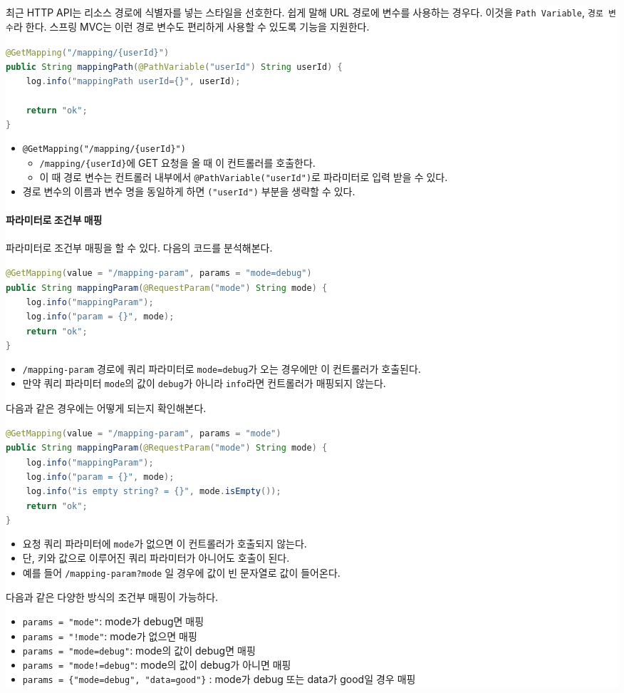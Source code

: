 최근 HTTP API는 리소스 경로에 식별자를 넣는 스타일을 선호한다. 쉽게 말해 URL 경로에 변수를 사용하는 경우다. 이것을 `Path Variable`, `경로 변수`라 한다. 스프링 MVC는 이런 경로 변수도 편리하게 사용할 수 있도록 기능을 지원한다.

```java
@GetMapping("/mapping/{userId}")
public String mappingPath(@PathVariable("userId") String userId) {
    log.info("mappingPath userId={}", userId);

    return "ok";
}
```

- `@GetMapping("/mapping/{userId}")`
  - `/mapping/{userId}`에 GET 요청을 올 때 이 컨트롤러를 호출한다.
  - 이 때 경로 변수는 컨트롤러 내부에서 `@PathVariable("userId")`로 파라미터로 입력 받을 수 있다.
- 경로 변수의 이름과 변수 명을 동일하게 하면 `("userId")` 부분을 생략할 수 있다.

#### 파라미터로 조건부 매핑

파라미터로 조건부 매핑을 할 수 있다. 다음의 코드를 분석해본다.

```java
@GetMapping(value = "/mapping-param", params = "mode=debug")
public String mappingParam(@RequestParam("mode") String mode) {
    log.info("mappingParam");
    log.info("param = {}", mode);
    return "ok";
}
```

- `/mapping-param` 경로에 쿼리 파라미터로 `mode=debug`가 오는 경우에만 이 컨트롤러가 호출된다.
- 만약 쿼리 파라미터 `mode`의 값이 `debug`가 아니라 `info`라면 컨트롤러가 매핑되지 않는다.

다음과 같은 경우에는 어떻게 되는지 확인해본다.

```java
@GetMapping(value = "/mapping-param", params = "mode")
public String mappingParam(@RequestParam("mode") String mode) {
    log.info("mappingParam");
    log.info("param = {}", mode);
    log.info("is empty string? = {}", mode.isEmpty());
    return "ok";
}
```

- 요청 쿼리 파라미터에 `mode`가 없으면 이 컨트롤러가 호출되지 않는다.
- 단, 키와 값으로 이루어진 쿼리 파라미터가 아니어도 호출이 된다.
- 예를 들어 `/mapping-param?mode` 일 경우에 값이 빈 문자열로 값이 들어온다.

다음과 같은 다양한 방식의 조건부 매핑이 가능하다.

- `params = "mode"`: mode가 debug면 매핑
- `params = "!mode"`: mode가 없으면 매핑
- `params = "mode=debug"`: mode의 값이 debug면 매핑
- `params = "mode!=debug"`: mode의 값이 debug가 아니면 매핑
- `params = {"mode=debug", "data=good"}` : mode가 debug 또는 data가 good일 경우 매핑
